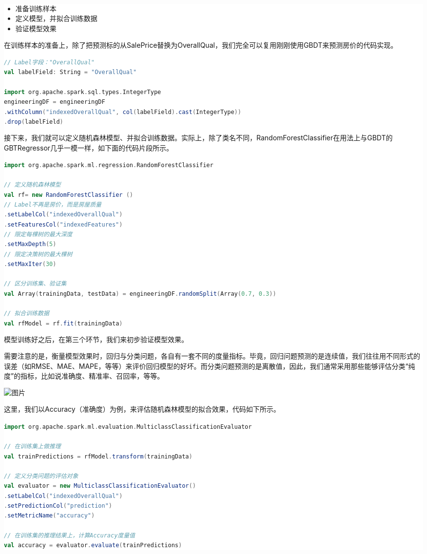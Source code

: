 - 准备训练样本
- 定义模型，并拟合训练数据
- 验证模型效果

在训练样本的准备上，除了把预测标的从SalePrice替换为OverallQual，我们完全可以复用刚刚使用GBDT来预测房价的代码实现。

```scala
// Label字段："OverallQual"
val labelField: String = "OverallQual"
 
import org.apache.spark.sql.types.IntegerType
engineeringDF = engineeringDF
.withColumn("indexedOverallQual", col(labelField).cast(IntegerType))
.drop(labelField)
```

接下来，我们就可以定义随机森林模型、并拟合训练数据。实际上，除了类名不同，RandomForestClassifier在用法上与GBDT的GBTRegressor几乎一模一样，如下面的代码片段所示。

```scala
import org.apache.spark.ml.regression.RandomForestClassifier
 
// 定义随机森林模型
val rf= new RandomForestClassifier ()
// Label不再是房价，而是房屋质量
.setLabelCol("indexedOverallQual")
.setFeaturesCol("indexedFeatures")
// 限定每棵树的最大深度
.setMaxDepth(5)
// 限定决策树的最大棵树
.setMaxIter(30)
 
// 区分训练集、验证集
val Array(trainingData, testData) = engineeringDF.randomSplit(Array(0.7, 0.3))
 
// 拟合训练数据
val rfModel = rf.fit(trainingData)
```

模型训练好之后，在第三个环节，我们来初步验证模型效果。

需要注意的是，衡量模型效果时，回归与分类问题，各自有一套不同的度量指标。毕竟，回归问题预测的是连续值，我们往往用不同形式的误差（如RMSE、MAE、MAPE，等等）来评价回归模型的好坏。而分类问题预测的是离散值，因此，我们通常采用那些能够评估分类“纯度”的指标，比如说准确度、精准率、召回率，等等。

![图片](https://static001.geekbang.org/resource/image/ed/ed/edbcb3d0b5c080c0a03ce702f4d5eded.jpg?wh=1920x846 "不同机器学习问题的度量指标")

这里，我们以Accuracy（准确度）为例，来评估随机森林模型的拟合效果，代码如下所示。

```scala
import org.apache.spark.ml.evaluation.MulticlassClassificationEvaluator
 
// 在训练集上做推理
val trainPredictions = rfModel.transform(trainingData)
 
// 定义分类问题的评估对象
val evaluator = new MulticlassClassificationEvaluator()
.setLabelCol("indexedOverallQual")
.setPredictionCol("prediction")
.setMetricName("accuracy")
 
// 在训练集的推理结果上，计算Accuracy度量值
val accuracy = evaluator.evaluate(trainPredictions)
```
